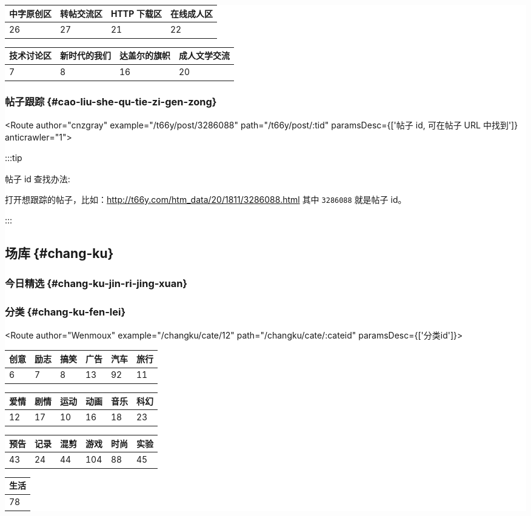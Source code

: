 | 中字原创区 | 转帖交流区 | HTTP 下载区 | 在线成人区 |
| ---------- | ---------- | ----------- | ---------- |
| 26         | 27         | 21          | 22         |

| 技术讨论区 | 新时代的我们 | 达盖尔的旗帜 | 成人文学交流 |
| ---------- | ------------ | ------------ | ------------ |
| 7          | 8            | 16           | 20           |

</Route>

### 帖子跟踪 {#cao-liu-she-qu-tie-zi-gen-zong}

<Route author="cnzgray" example="/t66y/post/3286088" path="/t66y/post/:tid" paramsDesc={['帖子 id, 可在帖子 URL 中找到']} anticrawler="1">

:::tip

帖子 id 查找办法:

打开想跟踪的帖子，比如：<http://t66y.com/htm_data/20/1811/3286088.html> 其中 `3286088` 就是帖子 id。

:::

</Route>

## 场库 {#chang-ku}

### 今日精选 {#chang-ku-jin-ri-jing-xuan}

<Route author="Wenmoux" example="/changku" path="/changku"/>

### 分类 {#chang-ku-fen-lei}

<Route author="Wenmoux" example="/changku/cate/12" path="/changku/cate/:cateid" paramsDesc={['分类id']}>

| 创意 | 励志 | 搞笑 | 广告 | 汽车 | 旅行 |
| ---- | ---- | ---- | ---- | ---- | ---- |
| 6    | 7    | 8    | 13   | 92   | 11   |

| 爱情 | 剧情 | 运动 | 动画 | 音乐 | 科幻 |
| ---- | ---- | ---- | ---- | ---- | ---- |
| 12   | 17   | 10   | 16   | 18   | 23   |

| 预告 | 记录 | 混剪 | 游戏 | 时尚 | 实验 |
| ---- | ---- | ---- | ---- | ---- | ---- |
| 43   | 24   | 44   | 104  | 88   | 45   |

| 生活 |
| ---- |
| 78   |

</Route>
